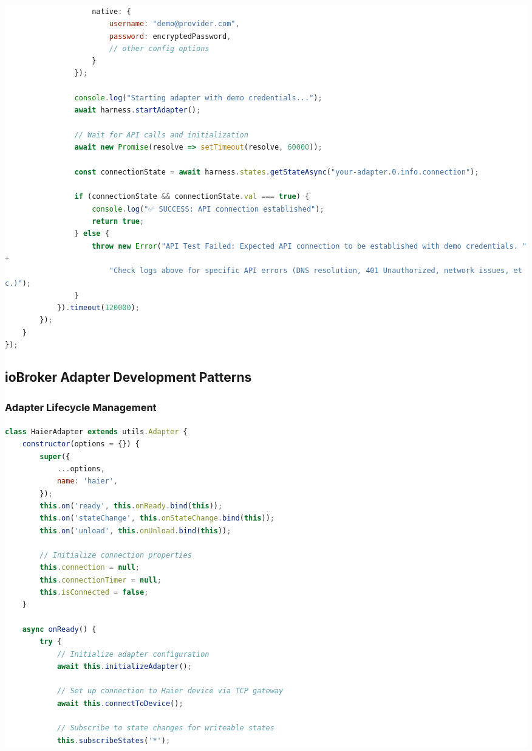 ```javascript
                    native: {
                        username: "demo@provider.com",
                        password: encryptedPassword,
                        // other config options
                    }
                });

                console.log("Starting adapter with demo credentials...");
                await harness.startAdapter();
                
                // Wait for API calls and initialization
                await new Promise(resolve => setTimeout(resolve, 60000));
                
                const connectionState = await harness.states.getStateAsync("your-adapter.0.info.connection");
                
                if (connectionState && connectionState.val === true) {
                    console.log("✅ SUCCESS: API connection established");
                    return true;
                } else {
                    throw new Error("API Test Failed: Expected API connection to be established with demo credentials. " +
                        "Check logs above for specific API errors (DNS resolution, 401 Unauthorized, network issues, etc.)");
                }
            }).timeout(120000);
        });
    }
});
```


## ioBroker Adapter Development Patterns

### Adapter Lifecycle Management

```javascript
class HaierAdapter extends utils.Adapter {
    constructor(options = {}) {
        super({
            ...options,
            name: 'haier',
        });
        this.on('ready', this.onReady.bind(this));
        this.on('stateChange', this.onStateChange.bind(this));
        this.on('unload', this.onUnload.bind(this));
        
        // Initialize connection properties
        this.connection = null;
        this.connectionTimer = null;
        this.isConnected = false;
    }

    async onReady() {
        try {
            // Initialize adapter configuration
            await this.initializeAdapter();
            
            // Set up connection to Haier device via TCP gateway
            await this.connectToDevice();
            
            // Subscribe to state changes for writeable states
            this.subscribeStates('*');
```